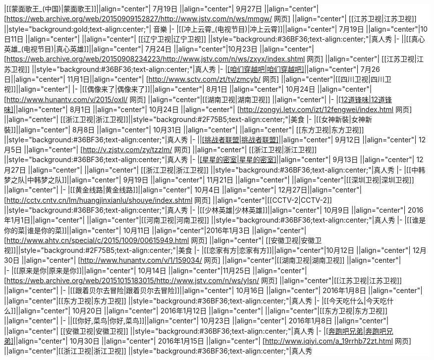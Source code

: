 |[[蒙面歌王_(中国)|蒙面歌王]]||align="center"| 7月19日 ||align="center"| 9月27日   ||align="center"|[https://web.archive.org/web/20150909152827/http://www.jstv.com/n/ws/mmgw/ 网页] ||align="center"| [[江苏卫视|江苏卫视]]  ||style="background:gold;text-align:center;"| 音樂 
|-
|[[冲上云霄_(电视节目)|冲上云霄]]||align="center"| 7月19日 ||align="center"|10日11日  ||align="center"| ||align="center"| [[辽宁卫视|辽宁卫视]] ||style="background:#36BF36;text-align:center;"|真人秀
|-
||[[真心英雄_(电视节目)|真心英雄]]||align="center"| 7月24日 ||align="center"|10月23日  ||align="center"| [https://web.archive.org/web/20150908234223/http://www.jstv.com/n/ws/zxyx/index.shtml 网页]  ||align="center"| [[江苏卫视|江苏卫视]]  ||style="background:#36BF36;text-align:center;"|真人秀
|-
|[[咱们穿越吧|咱们穿越吧]](第一季)||align="center"| 7月26日||align="center"| 11月1日||align="center"| [http://www.sctv.com/zt/tv/zmcyb/ 网页] ||align="center"|[[四川卫视|四川卫视]]||align="center"| 
|-
|[[偶像来了|偶像来了]]||align="center"| 8月1日 ||align="center"| 10月24日 ||align="center"| [http://www.hunantv.com/v/2015/oxll/ 网页] ||align="center"|[[湖南卫视|湖南卫视]]     ||align="center"| 
|-
|[[12道锋味|12道锋味]](第二季)||align="center"| 8月1日 ||align="center"| 10月24日 ||align="center"|  [http://zongyi.letv.com/izt/12fengwei/index.html 网页]  ||align="center"| [[浙江卫视|浙江卫视]]||style="background:#2F75B5;text-align:center;"|美食 
|-
|[[女神新裝|女神新裝]]||align="center"| 8月8日 ||align="center"| 10月31日  ||align="center"|  ||align="center"| [[东方卫视|东方卫视]] ||style="background:#36BF36;text-align:center;"|真人秀 
|-
||[[挑战者联盟|挑战者联盟]](第一季)||align="center"| 9月12日  ||align="center"| 12月5日 ||align="center"| [http://v.zjstv.com/zy/tzzlm/ 网页]  ||align="center"| [[浙江卫视|浙江卫视]]  ||style="background:#36BF36;text-align:center;"|真人秀
|-
|[[星星的密室|星星的密室]](第二季)||align="center"| 9月13日 ||align="center"|  12月27日  ||align="center"| ||align="center"| [[浙江卫视|浙江卫视]]  ||style="background:#36BF36;text-align:center;"|真人秀
|-
|[[中韩梦之队|中韩梦之队]]||align="center"| 9月19日 ||align="center"| 11月21日 ||align="center"|  ||align="center"|[[深圳卫视|深圳卫视]]   ||align="center"| 
|-
|[[黄金线路|黄金线路]]||align="center"| 10月4日 ||align="center"| 12月27日||align="center"|  [http://cctv.cntv.cn/lm/huangjinxianlu/shouye/index.shtml 网页]   ||align="center"|[[CCTV-2|CCTV-2]]  ||style="background:#36BF36;text-align:center;"|真人秀
|-
|[[少林英雄|少林英雄]]||align="center"| 10月9日 ||align="center"|  2016年1月1日||align="center"|  ||align="center"|[[河南卫视|河南卫视]]  ||style="background:#36BF36;text-align:center;"|真人秀 
|-
|[[谁是你的菜|谁是你的菜]]||align="center"| 10月11日 ||align="center"|2016年1月3日  ||align="center"| [http://www.ahtv.cn/special/c/2015/1009/00615949.html 网页]   ||align="center"| [[安徽卫视|安徽卫视]]||style="background:#2F75B5;text-align:center;"|美食 
|-
|[[恋家有方|恋家有方]]||align="center"|10月12日 ||align="center"|  12月30日 ||align="center"| [http://www.hunantv.com/v/1/159034/ 网页]  ||align="center"|[[湖南卫视|湖南卫视]]   ||align="center"|  
|-
|[[原来是你|原来是你]]||align="center"| 10月14日  ||align="center"|11月25日  ||align="center"|  [https://web.archive.org/web/20151015183015/http://www.jstv.com/n/ws/ylsn/ 网页]  ||align="center"|[[江苏卫视|江苏卫视]]   ||align="center"| 
|-
|[[跟着贝尔去冒险|跟着贝尔去冒险]]||align="center"| 10月16日 ||align="center"| 2016年1月8日 ||align="center"|  ||align="center"|[[东方卫视|东方卫视]] ||style="background:#36BF36;text-align:center;"|真人秀
|-
|[[今天吃什么|今天吃什么]]||align="center"| 10月20日  ||align="center"| 2016年1月12日 ||align="center"|  ||align="center"|[[东方卫视|东方卫视]]   ||align="center"| 
|-
||[[你好,菜鸟|你好,菜鸟]]||align="center"| 10月23日 ||align="center"| 2016年1月8日 ||align="center"|  ||align="center"| [[安徽卫视|安徽卫视]]  ||style="background:#36BF36;text-align:center;"|真人秀
|-
|[[奔跑吧兄弟|奔跑吧兄弟]](第三季)||align="center"| 10月30日 ||align="center"| 2016年1月15日    ||align="center"| [http://www.iqiyi.com/a_19rrhb72zt.html 网页]  ||align="center"|[[浙江卫视|浙江卫视]]  ||style="background:#36BF36;text-align:center;"|真人秀